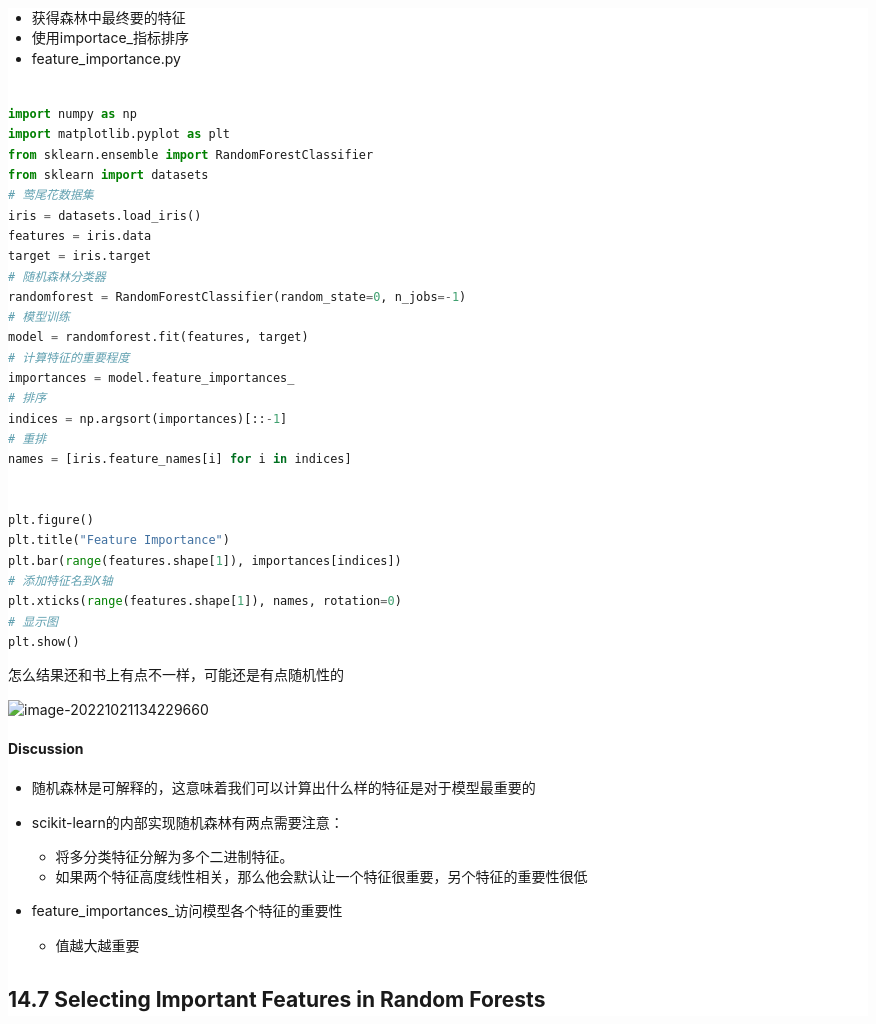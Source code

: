 - 获得森林中最终要的特征
- 使用importace_指标排序
- feature_importance.py

```python

import numpy as np
import matplotlib.pyplot as plt
from sklearn.ensemble import RandomForestClassifier
from sklearn import datasets
# 莺尾花数据集
iris = datasets.load_iris()
features = iris.data
target = iris.target
# 随机森林分类器
randomforest = RandomForestClassifier(random_state=0, n_jobs=-1)
# 模型训练
model = randomforest.fit(features, target)
# 计算特征的重要程度
importances = model.feature_importances_
# 排序
indices = np.argsort(importances)[::-1]
# 重排
names = [iris.feature_names[i] for i in indices]


plt.figure()
plt.title("Feature Importance")
plt.bar(range(features.shape[1]), importances[indices])
# 添加特征名到X轴
plt.xticks(range(features.shape[1]), names, rotation=0)
# 显示图
plt.show()

```

怎么结果还和书上有点不一样，可能还是有点随机性的

![image-20221021134229660](http://typora-yy.oss-cn-hangzhou.aliyuncs.com/img/image-20221021134229660.png)

#### Discussion

- 随机森林是可解释的，这意味着我们可以计算出什么样的特征是对于模型最重要的
- scikit-learn的内部实现随机森林有两点需要注意：
  - 将多分类特征分解为多个二进制特征。
  - 如果两个特征高度线性相关，那么他会默认让一个特征很重要，另个特征的重要性很低

- feature_importances_访问模型各个特征的重要性
  - 值越大越重要





## 14.7 Selecting Important Features in Random Forests
